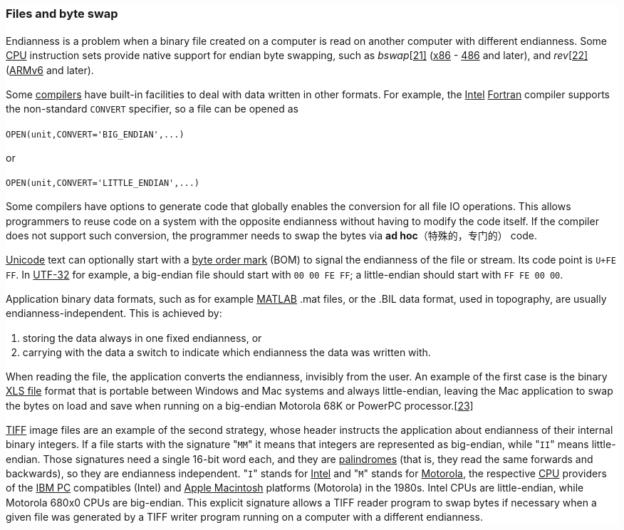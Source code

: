 ### Files and byte swap

Endianness is a problem when a binary file created on a computer is read on another computer with different endianness. Some [CPU](https://en.wikipedia.org/wiki/CPU) instruction sets provide native support for endian byte swapping, such as *bswap*[[21\]](https://en.wikipedia.org/wiki/Endianness#cite_note-21) ([x86](https://en.wikipedia.org/wiki/X86) - [486](https://en.wikipedia.org/wiki/Intel_80486) and later), and *rev*[[22\]](https://en.wikipedia.org/wiki/Endianness#cite_note-22)([ARMv6](https://en.wikipedia.org/wiki/ARM_architecture) and later).

Some [compilers](https://en.wikipedia.org/wiki/Compiler) have built-in facilities to deal with data written in other formats. For example, the [Intel](https://en.wikipedia.org/wiki/Intel) [Fortran](https://en.wikipedia.org/wiki/Fortran) compiler supports the non-standard `CONVERT` specifier, so a file can be opened as

`OPEN(unit,CONVERT='BIG_ENDIAN',...)`

or

`OPEN(unit,CONVERT='LITTLE_ENDIAN',...)`

Some compilers have options to generate code that globally enables the conversion for all file IO operations. This allows programmers to reuse code on a system with the opposite endianness without having to modify the code itself. If the compiler does not support such conversion, the programmer needs to swap the bytes via **ad hoc**（特殊的，专门的） code.

[Unicode](https://en.wikipedia.org/wiki/Unicode) text can optionally start with a [byte order mark](https://en.wikipedia.org/wiki/Byte_order_mark) (BOM) to signal the endianness of the file or stream. Its code point is `U+FEFF`. In [UTF-32](https://en.wikipedia.org/wiki/UTF-32) for example, a big-endian file should start with `00 00 FE FF`; a little-endian should start with `FF FE 00 00`.

Application binary data formats, such as for example [MATLAB](https://en.wikipedia.org/wiki/MATLAB) .mat files, or the .BIL data format, used in topography, are usually endianness-independent. This is achieved by:

1. storing the data always in one fixed endianness, or
2. carrying with the data a switch to indicate which endianness the data was written with.

When reading the file, the application converts the endianness, invisibly from the user. An example of the first case is the binary [XLS file](https://en.wikipedia.org/wiki/XLS_file) format that is portable between Windows and Mac systems and always little-endian, leaving the Mac application to swap the bytes on load and save when running on a big-endian Motorola 68K or PowerPC processor.[[23\]](https://en.wikipedia.org/wiki/Endianness#cite_note-23)

[TIFF](https://en.wikipedia.org/wiki/TIFF) image files are an example of the second strategy, whose header instructs the application about endianness of their internal binary integers. If a file starts with the signature "`MM`" it means that integers are represented as big-endian, while "`II`" means little-endian. Those signatures need a single 16-bit word each, and they are [palindromes](https://en.wikipedia.org/wiki/Palindrome) (that is, they read the same forwards and backwards), so they are endianness independent. "`I`" stands for [Intel](https://en.wikipedia.org/wiki/Intel) and "`M`" stands for [Motorola](https://en.wikipedia.org/wiki/Motorola), the respective [CPU](https://en.wikipedia.org/wiki/CPU) providers of the [IBM PC](https://en.wikipedia.org/wiki/IBM_PC) compatibles (Intel) and [Apple Macintosh](https://en.wikipedia.org/wiki/Apple_Macintosh) platforms (Motorola) in the 1980s. Intel CPUs are little-endian, while Motorola 680x0 CPUs are big-endian. This explicit signature allows a TIFF reader program to swap bytes if necessary when a given file was generated by a TIFF writer program running on a computer with a different endianness.
